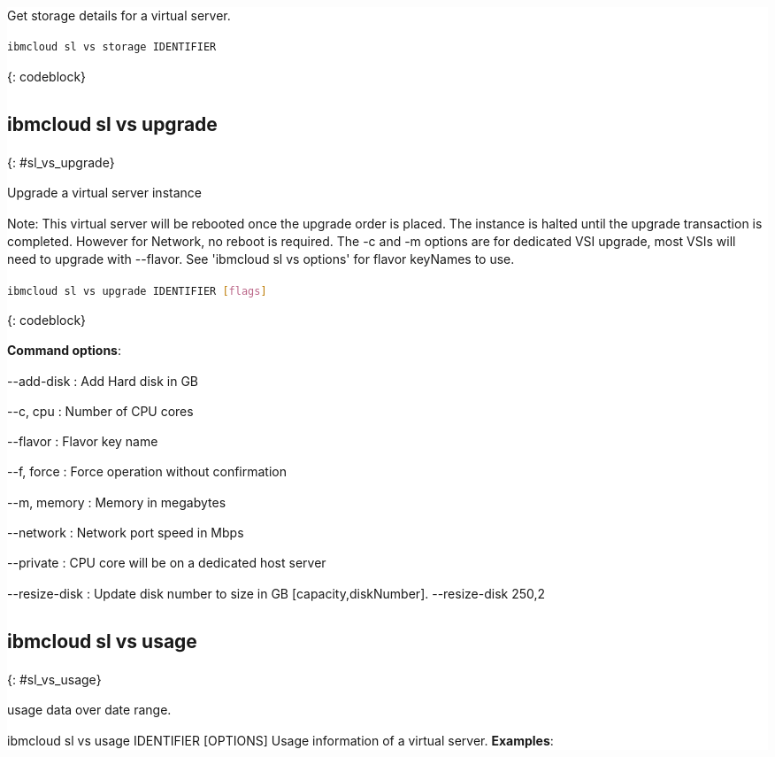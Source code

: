 Get storage details for a virtual server.



```bash
ibmcloud sl vs storage IDENTIFIER
```
{: codeblock}


## ibmcloud sl vs upgrade
{: #sl_vs_upgrade}

Upgrade a virtual server instance

Note: This virtual server will be rebooted once the upgrade order is placed.
The instance is halted until the upgrade transaction is completed. However for Network, no reboot is required.
The -c and -m options are for dedicated VSI upgrade, most VSIs will need to upgrade with --flavor.
See 'ibmcloud sl vs options' for flavor keyNames to use.

```bash
ibmcloud sl vs upgrade IDENTIFIER [flags]
```
{: codeblock}


**Command options**:

--add-disk
:    Add Hard disk in GB

--c, cpu
:    Number of CPU cores

--flavor
:    Flavor key name

--f, force
:    Force operation without confirmation

--m, memory
:    Memory in megabytes

--network
:    Network port speed in Mbps

--private
:    CPU core will be on a dedicated host server

--resize-disk
:    Update disk number to size in GB [capacity,diskNumber]. --resize-disk 250,2

## ibmcloud sl vs usage
{: #sl_vs_usage}

usage data over date range.

ibmcloud sl vs usage IDENTIFIER [OPTIONS]
Usage information of a virtual server.
**Examples**:
